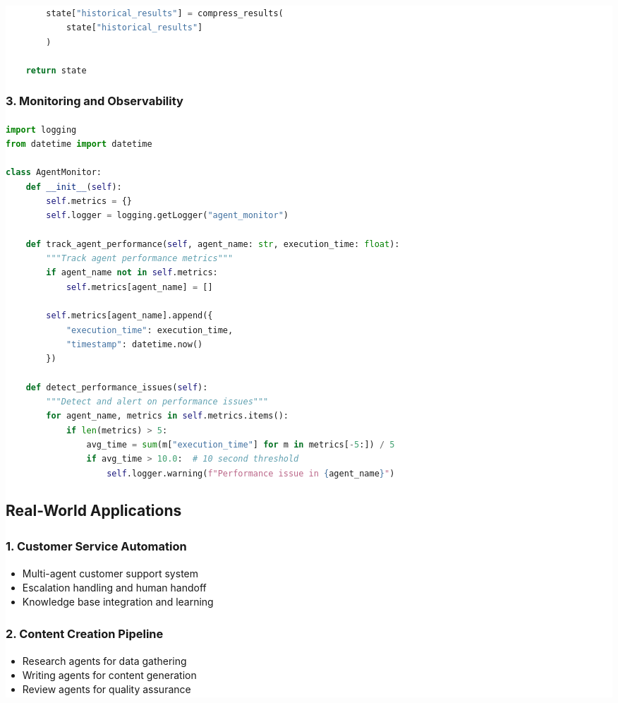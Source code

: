 ```python
        state["historical_results"] = compress_results(
            state["historical_results"]
        )

    return state
```

### 3. Monitoring and Observability

```python
import logging
from datetime import datetime

class AgentMonitor:
    def __init__(self):
        self.metrics = {}
        self.logger = logging.getLogger("agent_monitor")

    def track_agent_performance(self, agent_name: str, execution_time: float):
        """Track agent performance metrics"""
        if agent_name not in self.metrics:
            self.metrics[agent_name] = []

        self.metrics[agent_name].append({
            "execution_time": execution_time,
            "timestamp": datetime.now()
        })

    def detect_performance_issues(self):
        """Detect and alert on performance issues"""
        for agent_name, metrics in self.metrics.items():
            if len(metrics) > 5:
                avg_time = sum(m["execution_time"] for m in metrics[-5:]) / 5
                if avg_time > 10.0:  # 10 second threshold
                    self.logger.warning(f"Performance issue in {agent_name}")
```

## Real-World Applications

### 1. Customer Service Automation

- Multi-agent customer support system
- Escalation handling and human handoff
- Knowledge base integration and learning

### 2. Content Creation Pipeline

- Research agents for data gathering
- Writing agents for content generation
- Review agents for quality assurance
